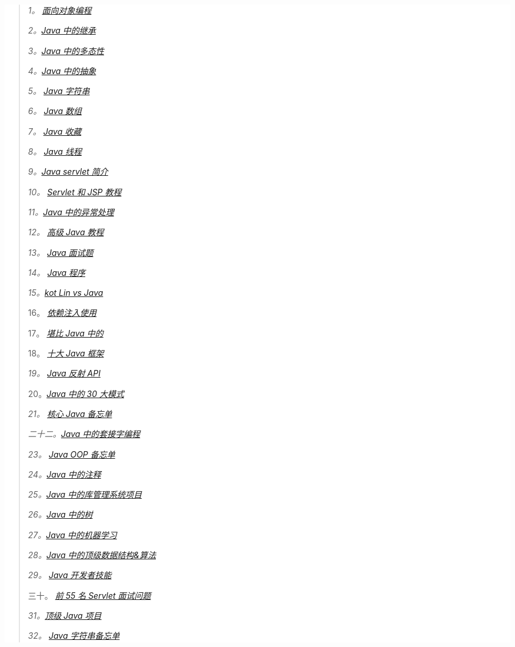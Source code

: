 > *1。* [*面向对象编程*](/edureka/object-oriented-programming-b29cfd50eca0)
> 
> *2。*[*Java 中的继承*](/edureka/inheritance-in-java-f638d3ed559e)
> 
> *3。*[*Java 中的多态性*](/edureka/polymorphism-in-java-9559e3641b9b)
> 
> *4。*[*Java 中的抽象*](/edureka/java-abstraction-d2d790c09037)
> 
> *5。* [*Java 字符串*](/edureka/java-string-68e5d0ca331f)
> 
> *6。* [*Java 数组*](/edureka/java-array-tutorial-50299ef85e5)
> 
> *7。* [*Java 收藏*](/edureka/java-collections-6d50b013aef8)
> 
> *8。* [*Java 线程*](/edureka/java-thread-bfb08e4eb691)
> 
> *9。*[*Java servlet 简介*](/edureka/java-servlets-62f583d69c7e)
> 
> *10。* [*Servlet 和 JSP 教程*](/edureka/servlet-and-jsp-tutorial-ef2e2ab9ee2a)
> 
> *11。*[*Java 中的异常处理*](/edureka/java-exception-handling-7bd07435508c)
> 
> *12。* [*高级 Java 教程*](/edureka/advanced-java-tutorial-f6ebac5175ec)
> 
> *13。* [*Java 面试题*](/edureka/java-interview-questions-1d59b9c53973)
> 
> *14。* [*Java 程序*](/edureka/java-programs-1e3220df2e76)
> 
> *15。*[*kot Lin vs Java*](/edureka/kotlin-vs-java-4f8653f38c04)
> 
> 16。 [*依赖注入使用*](/edureka/what-is-dependency-injection-5006b53af782)
> 
> 17。 [*堪比 Java 中的*](/edureka/comparable-in-java-e9cfa7be7ff7)
> 
> 18。 [*十大 Java 框架*](/edureka/java-frameworks-5d52f3211f39)
> 
> *19。* [*Java 反射 API*](/edureka/java-reflection-api-d38f3f5513fc)
> 
> 20。[*Java 中的 30 大模式*](/edureka/pattern-programs-in-java-f33186c711c8)
> 
> *21。* [*核心 Java 备忘单*](/edureka/java-cheat-sheet-3ad4d174012c)
> 
> *二十二。*[*Java 中的套接字编程*](/edureka/socket-programming-in-java-f09b82facd0)
> 
> *23。* [*Java OOP 备忘单*](/edureka/java-oop-cheat-sheet-9c6ebb5e1175)
> 
> *24。*[*Java 中的注释*](/edureka/annotations-in-java-9847d531d2bb)
> 
> *25。*[*Java 中的库管理系统项目*](/edureka/library-management-system-project-in-java-b003acba7f17)
> 
> *26。*[*Java 中的树*](/edureka/java-binary-tree-caede8dfada5)
> 
> *27。*[*Java 中的机器学习*](/edureka/machine-learning-in-java-db872998f368)
> 
> *28。*[*Java 中的顶级数据结构&算法*](/edureka/data-structures-algorithms-in-java-d27e915db1c5)
> 
> *29。* [*Java 开发者技能*](/edureka/java-developer-skills-83983e3d3b92)
> 
> 三十。 [*前 55 名 Servlet 面试问题*](/edureka/servlet-interview-questions-266b8fbb4b2d)
> 
> *31。*[](/edureka/java-exception-handling-7bd07435508c)*[*顶级 Java 项目*](/edureka/java-projects-db51097281e3)*
> 
> **32。* [*Java 字符串备忘单*](/edureka/java-string-cheat-sheet-9a91a6b46540)*